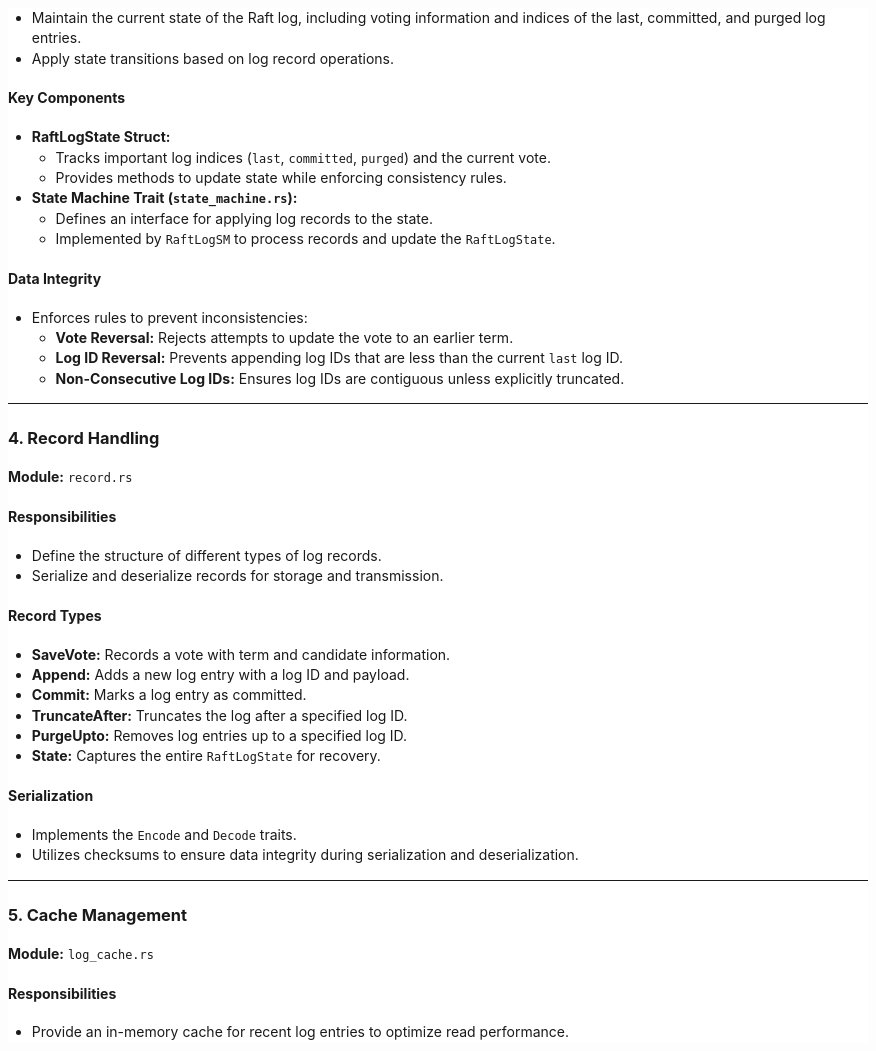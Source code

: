 - Maintain the current state of the Raft log, including voting information and indices of the last, committed, and purged log entries.
- Apply state transitions based on log record operations.

#### Key Components

- **RaftLogState Struct:**
  - Tracks important log indices (`last`, `committed`, `purged`) and the current vote.
  - Provides methods to update state while enforcing consistency rules.
- **State Machine Trait (`state_machine.rs`):**
  - Defines an interface for applying log records to the state.
  - Implemented by `RaftLogSM` to process records and update the `RaftLogState`.

#### Data Integrity

- Enforces rules to prevent inconsistencies:
  - **Vote Reversal:** Rejects attempts to update the vote to an earlier term.
  - **Log ID Reversal:** Prevents appending log IDs that are less than the current `last` log ID.
  - **Non-Consecutive Log IDs:** Ensures log IDs are contiguous unless explicitly truncated.

---

### 4. Record Handling

**Module:** `record.rs`

#### Responsibilities

- Define the structure of different types of log records.
- Serialize and deserialize records for storage and transmission.

#### Record Types

- **SaveVote:** Records a vote with term and candidate information.
- **Append:** Adds a new log entry with a log ID and payload.
- **Commit:** Marks a log entry as committed.
- **TruncateAfter:** Truncates the log after a specified log ID.
- **PurgeUpto:** Removes log entries up to a specified log ID.
- **State:** Captures the entire `RaftLogState` for recovery.

#### Serialization

- Implements the `Encode` and `Decode` traits.
- Utilizes checksums to ensure data integrity during serialization and deserialization.

---

### 5. Cache Management

**Module:** `log_cache.rs`

#### Responsibilities

- Provide an in-memory cache for recent log entries to optimize read performance.
